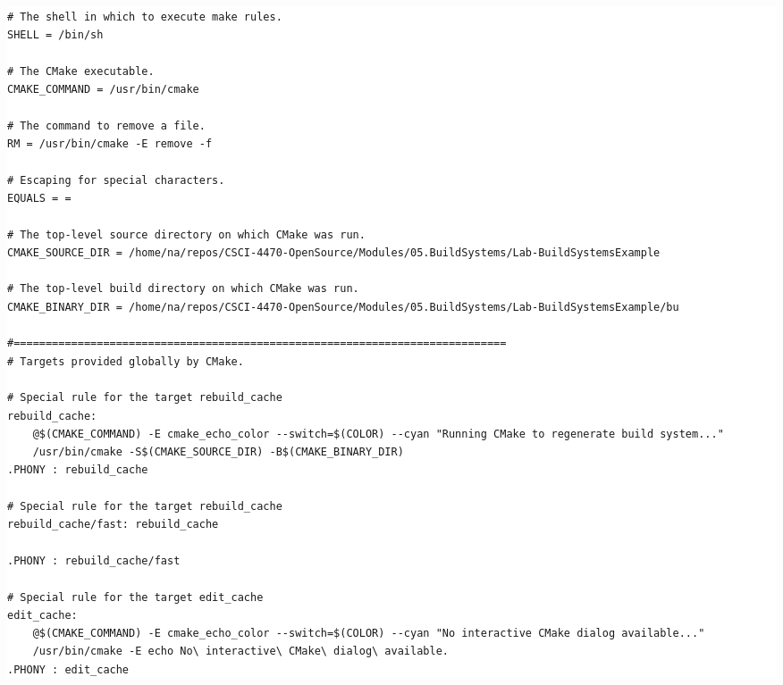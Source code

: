     # The shell in which to execute make rules.
    SHELL = /bin/sh

    # The CMake executable.
    CMAKE_COMMAND = /usr/bin/cmake

    # The command to remove a file.
    RM = /usr/bin/cmake -E remove -f

    # Escaping for special characters.
    EQUALS = =

    # The top-level source directory on which CMake was run.
    CMAKE_SOURCE_DIR = /home/na/repos/CSCI-4470-OpenSource/Modules/05.BuildSystems/Lab-BuildSystemsExample

    # The top-level build directory on which CMake was run.
    CMAKE_BINARY_DIR = /home/na/repos/CSCI-4470-OpenSource/Modules/05.BuildSystems/Lab-BuildSystemsExample/bu

    #=============================================================================
    # Targets provided globally by CMake.

    # Special rule for the target rebuild_cache
    rebuild_cache:
        @$(CMAKE_COMMAND) -E cmake_echo_color --switch=$(COLOR) --cyan "Running CMake to regenerate build system..."
        /usr/bin/cmake -S$(CMAKE_SOURCE_DIR) -B$(CMAKE_BINARY_DIR)
    .PHONY : rebuild_cache

    # Special rule for the target rebuild_cache
    rebuild_cache/fast: rebuild_cache

    .PHONY : rebuild_cache/fast

    # Special rule for the target edit_cache
    edit_cache:
        @$(CMAKE_COMMAND) -E cmake_echo_color --switch=$(COLOR) --cyan "No interactive CMake dialog available..."
        /usr/bin/cmake -E echo No\ interactive\ CMake\ dialog\ available.
    .PHONY : edit_cache
